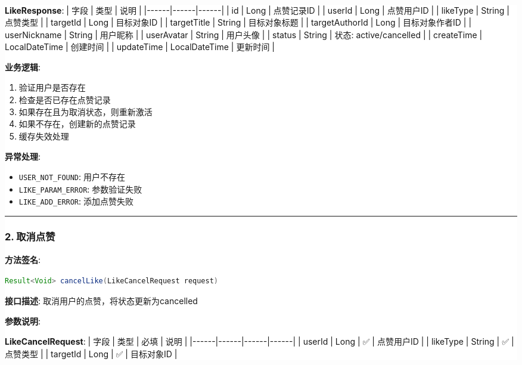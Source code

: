 **LikeResponse**:
| 字段 | 类型 | 说明 |
|------|------|------|
| id | Long | 点赞记录ID |
| userId | Long | 点赞用户ID |
| likeType | String | 点赞类型 |
| targetId | Long | 目标对象ID |
| targetTitle | String | 目标对象标题 |
| targetAuthorId | Long | 目标对象作者ID |
| userNickname | String | 用户昵称 |
| userAvatar | String | 用户头像 |
| status | String | 状态: active/cancelled |
| createTime | LocalDateTime | 创建时间 |
| updateTime | LocalDateTime | 更新时间 |

**业务逻辑**:
1. 验证用户是否存在
2. 检查是否已存在点赞记录
3. 如果存在且为取消状态，则重新激活
4. 如果不存在，创建新的点赞记录
5. 缓存失效处理

**异常处理**:
- `USER_NOT_FOUND`: 用户不存在
- `LIKE_PARAM_ERROR`: 参数验证失败
- `LIKE_ADD_ERROR`: 添加点赞失败

---

### 2. 取消点赞

**方法签名**:
```java
Result<Void> cancelLike(LikeCancelRequest request)
```

**接口描述**: 取消用户的点赞，将状态更新为cancelled

**参数说明**:

**LikeCancelRequest**:
| 字段 | 类型 | 必填 | 说明 |
|------|------|------|------|
| userId | Long | ✅ | 点赞用户ID |
| likeType | String | ✅ | 点赞类型 |
| targetId | Long | ✅ | 目标对象ID |
